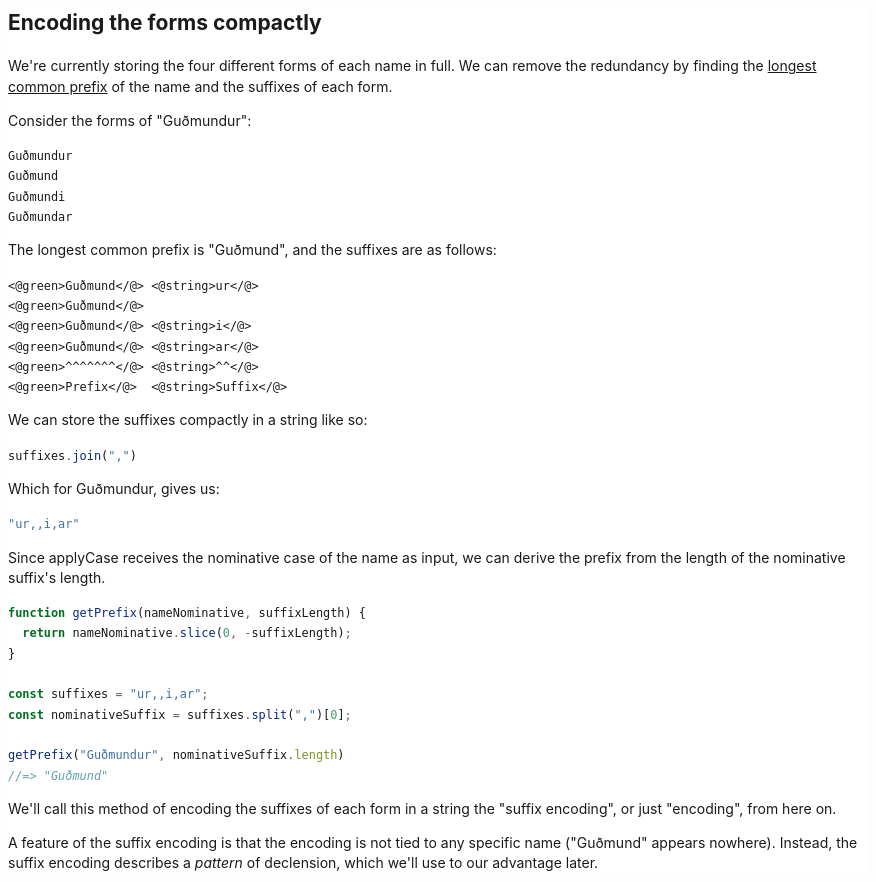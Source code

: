 ## Encoding the forms compactly

We're currently storing the four different forms of each name in full. We can remove the redundancy by finding the [longest common prefix][longest_common_prefix] of the name and the suffixes of each form.

Consider the forms of "Guðmundur":

```
Guðmundur
Guðmund
Guðmundi
Guðmundar
```

The longest common prefix is "Guðmund", and the suffixes are as follows:

```
<@green>Guðmund</@> <@string>ur</@>
<@green>Guðmund</@>
<@green>Guðmund</@> <@string>i</@>
<@green>Guðmund</@> <@string>ar</@>
<@green>^^^^^^^</@> <@string>^^</@>
<@green>Prefix</@>  <@string>Suffix</@>
```

[root]: https://en.wikipedia.org/wiki/Root_(linguistics)
[longest_common_prefix]: https://leetcode.com/problems/longest-common-prefix

We can store the suffixes compactly in a string like so:

```ts
suffixes.join(",")
```

Which for Guðmundur, gives us:

```ts
"ur,,i,ar"
```

Since <Ts method>applyCase</Ts> receives the nominative case of the name as input, we can derive the prefix from the length of the nominative suffix's length.

```ts
function getPrefix(nameNominative, suffixLength) {
  return nameNominative.slice(0, -suffixLength);
}

const suffixes = "ur,,i,ar";
const nominativeSuffix = suffixes.split(",")[0];

getPrefix("Guðmundur", nominativeSuffix.length)
//=> "Guðmund"
```

We'll call this method of encoding the suffixes of each form in a string the "suffix encoding", or just "encoding", from here on.

A feature of the suffix encoding is that the encoding is not tied to any specific name ("Guðmund" appears nowhere). Instead, the suffix encoding describes a _pattern_ of declension, which we'll use to our advantage later.


[icelandic_cases]: https://en.wikipedia.org/wiki/Icelandic_grammar#Nouns
[nom_case]: https://en.wikipedia.org/wiki/Nominative_case
[acc_case]: https://en.wikipedia.org/wiki/Accusative_case
[arnastofnun_en]: https://www.arnastofnun.is/en
[dim]: https://bin.arnastofnun.is/DMII/
[dim_datasets]: https://bin.arnastofnun.is/DMII/LTdata/
[k_format]: https://bin.arnastofnun.is/DMII/LTdata/k-format/
[personal_names_committee]: https://en.wikipedia.org/wiki/Icelandic_Naming_Committee
[icelandic_name_registry]: https://island.is/en/search-in-icelandic-names
[names_by_suffix_encoding]: https://gist.github.com/alexharri/b35b40d27db664d6e0dcb9a2ac511090
[trie]: https://en.wikipedia.org/wiki/Trie
[dfs]: https://en.wikipedia.org/wiki/Depth-first_search
[names]: https://statice.is/statistics/population/births-and-deaths/names/
[statice]: https://www.statice.is/
[serializer]: https://github.com/alexharri/beygla/blob/77f63a3132275fe58509a024f33b478bb3e54e38/lib/compress/trie/serialize.ts
[deserializer]: https://github.com/alexharri/beygla/blob/77f63a3132275fe58509a024f33b478bb3e54e38/lib/read/deserialize.ts
[mergeLeavesWithCommonValues]: https://gist.github.com/alexharri/5dfc904643ac22c76bf913adae40a3a8
[beygla]: https://github.com/alexharri/beygla
[indictment_beygla]: https://github.com/island-is/island.is/blob/6a15e6524a452142c4f09d84b9bc256fef544673/apps/judicial-system/web/src/routes/Prosecutor/Indictments/Indictment/Indictment.tsx#L73
[beygla_addresses_issue]: https://github.com/alexharri/beygla/issues/16
[beygla_strict]: https://github.com/alexharri/beygla/pull/15
[beygla_strict_issue]: https://github.com/alexharri/beygla/issues/14
[mideind]: https://github.com/mideind
[suffix_trie]: https://en.wikipedia.org/wiki/Suffix_tree
[eirikur_dev]: https://eirikur.dev/
[villi]: https://www.linkedin.com/in/villithorsteinsson/
[beygla_pr_25]: https://github.com/alexharri/beygla/pull/25